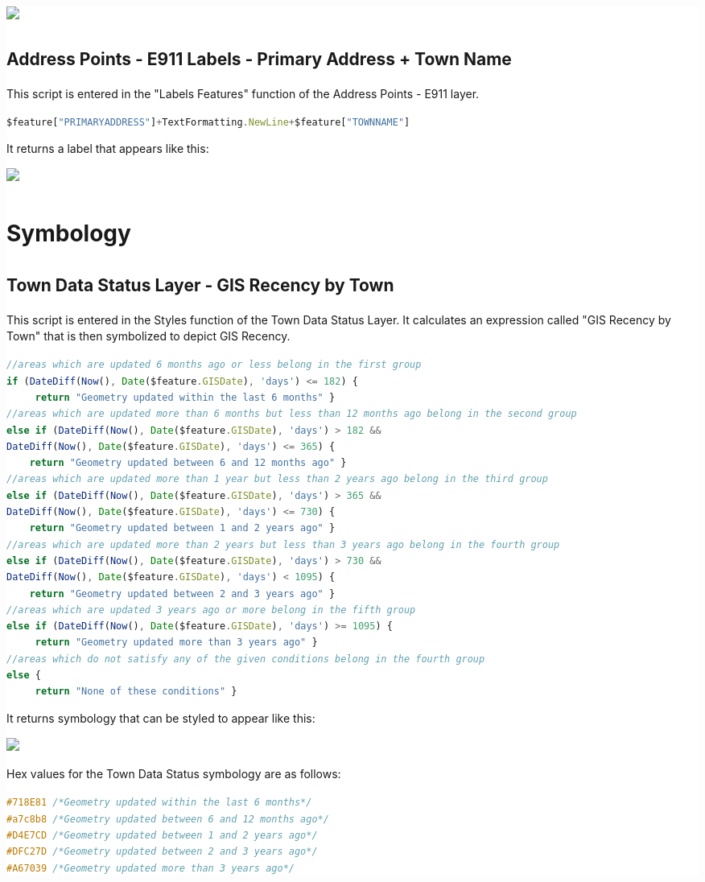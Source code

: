 ![](https://vcgi.nyc3.cdn.digitaloceanspaces.com/documentation-assets/images/arcade_parcelviewer_townstatuslabel.jpg)

## Address Points - E911 Labels - Primary Address + Town Name
This script is entered in the "Labels Features" function of the Address Points - E911 layer.

```javascript
$feature["PRIMARYADDRESS"]+TextFormatting.NewLine+$feature["TOWNNAME"]
```
It returns a label that appears like this:

![](https://vcgi.nyc3.cdn.digitaloceanspaces.com/documentation-assets/images/arcade_parcelviewer_e911labels.jpg)

# Symbology
## Town Data Status Layer - GIS Recency by Town
This script is entered in the Styles function of the Town Data Status Layer. It calculates an expression called "GIS Recency by Town" that is then symbolized to depict GIS Recency.
```javascript
//areas which are updated 6 months ago or less belong in the first group
if (DateDiff(Now(), Date($feature.GISDate), 'days') <= 182) {
     return "Geometry updated within the last 6 months" }
//areas which are updated more than 6 months but less than 12 months ago belong in the second group
else if (DateDiff(Now(), Date($feature.GISDate), 'days') > 182 &&
DateDiff(Now(), Date($feature.GISDate), 'days') <= 365) {
    return "Geometry updated between 6 and 12 months ago" }
//areas which are updated more than 1 year but less than 2 years ago belong in the third group
else if (DateDiff(Now(), Date($feature.GISDate), 'days') > 365 &&
DateDiff(Now(), Date($feature.GISDate), 'days') <= 730) {
    return "Geometry updated between 1 and 2 years ago" }
//areas which are updated more than 2 years but less than 3 years ago belong in the fourth group
else if (DateDiff(Now(), Date($feature.GISDate), 'days') > 730 &&
DateDiff(Now(), Date($feature.GISDate), 'days') < 1095) {
    return "Geometry updated between 2 and 3 years ago" }
//areas which are updated 3 years ago or more belong in the fifth group
else if (DateDiff(Now(), Date($feature.GISDate), 'days') >= 1095) {
     return "Geometry updated more than 3 years ago" }
//areas which do not satisfy any of the given conditions belong in the fourth group
else {
     return "None of these conditions" }
```

It returns symbology that can be styled to appear like this:

![](https://vcgi.nyc3.cdn.digitaloceanspaces.com/documentation-assets/images/arcade_parcelviewer_townparcelstatus_symbology.jpg)

Hex values for the Town Data Status symbology are as follows:

```css
#718E81 /*Geometry updated within the last 6 months*/
#a7c8b8 /*Geometry updated between 6 and 12 months ago*/
#D4E7CD /*Geometry updated between 1 and 2 years ago*/
#DFC27D /*Geometry updated between 2 and 3 years ago*/
#A67039 /*Geometry updated more than 3 years ago*/
```
